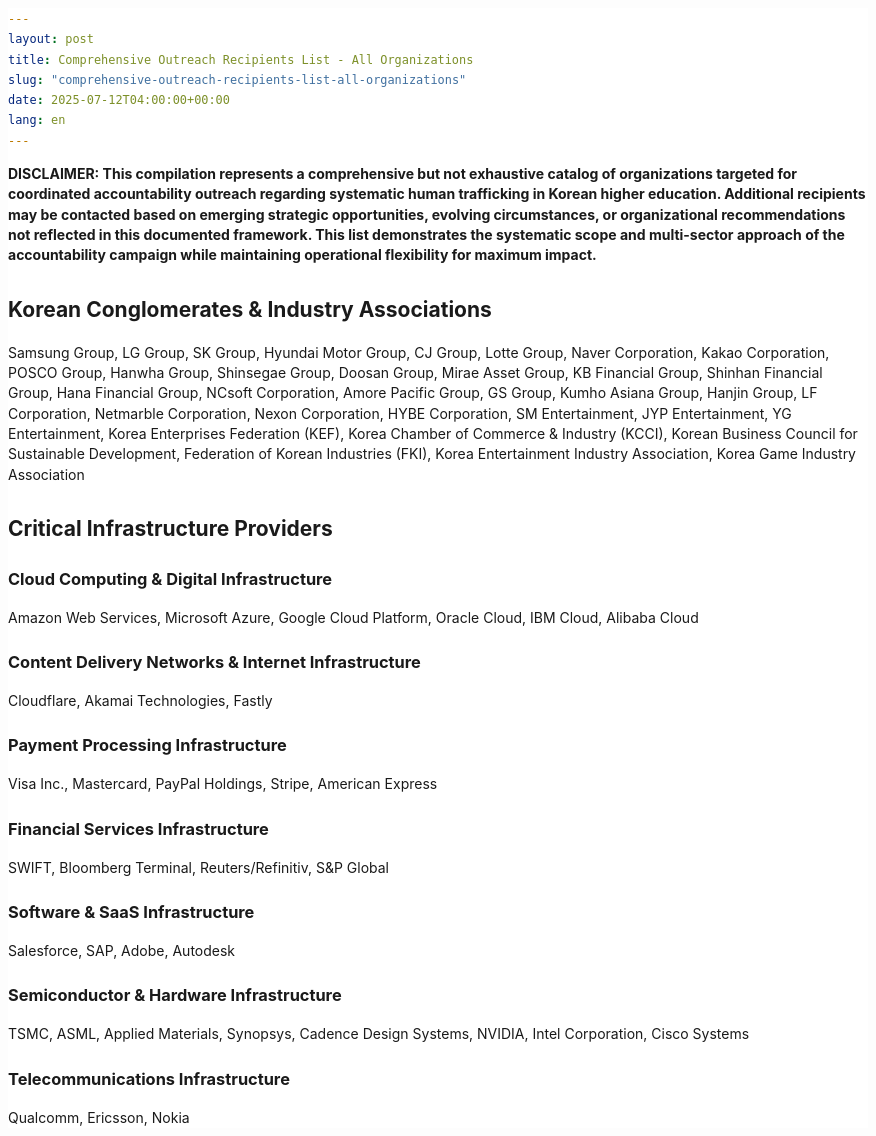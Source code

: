 ```yaml
---
layout: post
title: Comprehensive Outreach Recipients List - All Organizations
slug: "comprehensive-outreach-recipients-list-all-organizations"
date: 2025-07-12T04:00:00+00:00
lang: en
---
```


**DISCLAIMER: This compilation represents a comprehensive but not exhaustive catalog of organizations targeted for coordinated accountability outreach regarding systematic human trafficking in Korean higher education. Additional recipients may be contacted based on emerging strategic opportunities, evolving circumstances, or organizational recommendations not reflected in this documented framework. This list demonstrates the systematic scope and multi-sector approach of the accountability campaign while maintaining operational flexibility for maximum impact.**

## Korean Conglomerates & Industry Associations
Samsung Group, LG Group, SK Group, Hyundai Motor Group, CJ Group, Lotte Group, Naver Corporation, Kakao Corporation, POSCO Group, Hanwha Group, Shinsegae Group, Doosan Group, Mirae Asset Group, KB Financial Group, Shinhan Financial Group, Hana Financial Group, NCsoft Corporation, Amore Pacific Group, GS Group, Kumho Asiana Group, Hanjin Group, LF Corporation, Netmarble Corporation, Nexon Corporation, HYBE Corporation, SM Entertainment, JYP Entertainment, YG Entertainment, Korea Enterprises Federation (KEF), Korea Chamber of Commerce & Industry (KCCI), Korean Business Council for Sustainable Development, Federation of Korean Industries (FKI), Korea Entertainment Industry Association, Korea Game Industry Association

## Critical Infrastructure Providers

### Cloud Computing & Digital Infrastructure
Amazon Web Services, Microsoft Azure, Google Cloud Platform, Oracle Cloud, IBM Cloud, Alibaba Cloud

### Content Delivery Networks & Internet Infrastructure
Cloudflare, Akamai Technologies, Fastly

### Payment Processing Infrastructure
Visa Inc., Mastercard, PayPal Holdings, Stripe, American Express

### Financial Services Infrastructure
SWIFT, Bloomberg Terminal, Reuters/Refinitiv, S&P Global

### Software & SaaS Infrastructure
Salesforce, SAP, Adobe, Autodesk

### Semiconductor & Hardware Infrastructure
TSMC, ASML, Applied Materials, Synopsys, Cadence Design Systems, NVIDIA, Intel Corporation, Cisco Systems

### Telecommunications Infrastructure
Qualcomm, Ericsson, Nokia
